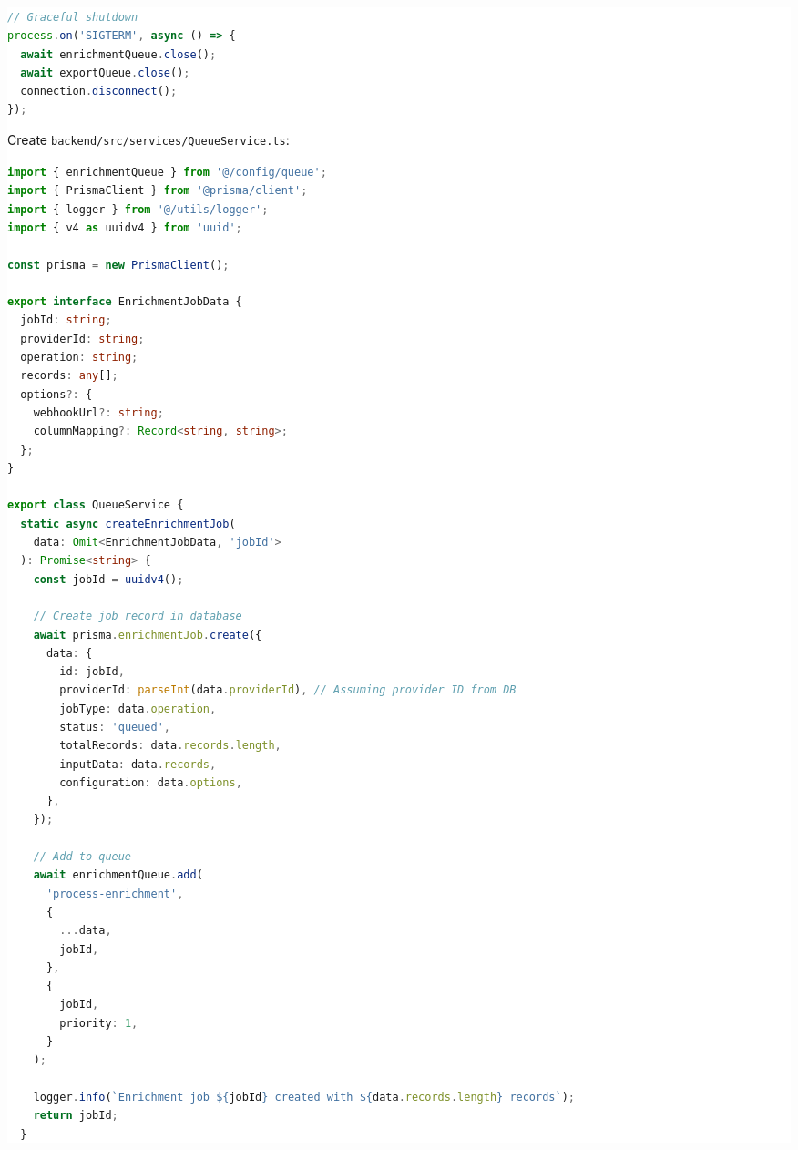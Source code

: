 ```typescript
// Graceful shutdown
process.on('SIGTERM', async () => {
  await enrichmentQueue.close();
  await exportQueue.close();
  connection.disconnect();
});
```

Create `backend/src/services/QueueService.ts`:
```typescript
import { enrichmentQueue } from '@/config/queue';
import { PrismaClient } from '@prisma/client';
import { logger } from '@/utils/logger';
import { v4 as uuidv4 } from 'uuid';

const prisma = new PrismaClient();

export interface EnrichmentJobData {
  jobId: string;
  providerId: string;
  operation: string;
  records: any[];
  options?: {
    webhookUrl?: string;
    columnMapping?: Record<string, string>;
  };
}

export class QueueService {
  static async createEnrichmentJob(
    data: Omit<EnrichmentJobData, 'jobId'>
  ): Promise<string> {
    const jobId = uuidv4();

    // Create job record in database
    await prisma.enrichmentJob.create({
      data: {
        id: jobId,
        providerId: parseInt(data.providerId), // Assuming provider ID from DB
        jobType: data.operation,
        status: 'queued',
        totalRecords: data.records.length,
        inputData: data.records,
        configuration: data.options,
      },
    });

    // Add to queue
    await enrichmentQueue.add(
      'process-enrichment',
      {
        ...data,
        jobId,
      },
      {
        jobId,
        priority: 1,
      }
    );

    logger.info(`Enrichment job ${jobId} created with ${data.records.length} records`);
    return jobId;
  }

```
